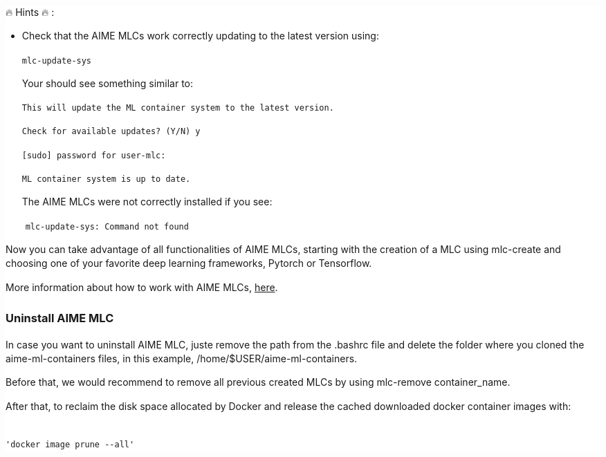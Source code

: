 
🔥 Hints 🔥 :


- Check that the AIME MLCs work correctly updating to the latest version using:


    ```
    mlc-update-sys
    ```

    Your should see something similar to:

    `This will update the ML container system to the latest version.`

    `Check for available updates? (Y/N) y`

    `[sudo] password for user-mlc:`

    `ML container system is up to date.`


    The AIME MLCs were not correctly installed if you see:

```
    mlc-update-sys: Command not found
```




Now you can take advantage of all functionalities of AIME MLCs, starting with the creation of a MLC using mlc-create and choosing one of your favorite deep learning frameworks, Pytorch or Tensorflow.



More information about how to work with AIME MLCs, [here](https://www.aime.info/blog/en/deep-learning-framework-container-management/).




### Uninstall AIME MLC


In case you want to uninstall AIME MLC, juste remove the path from the .bashrc file and delete the folder where you cloned the aime-ml-containers files, in this example, /home/$USER/aime-ml-containers.


Before that, we would recommend to remove all previous created MLCs by using mlc-remove container_name.


After that, to reclaim the disk space allocated by Docker and release the cached downloaded docker container images with:


```

'docker image prune --all'

```